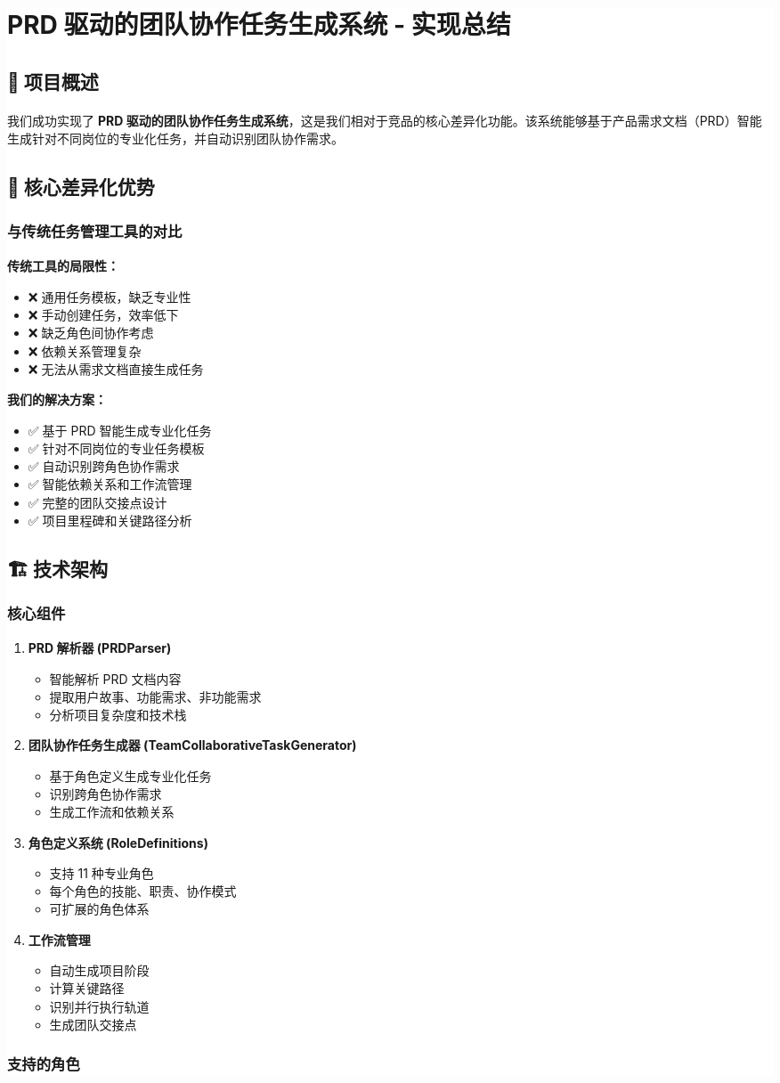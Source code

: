 # PRD 驱动的团队协作任务生成系统 - 实现总结

## 🎯 项目概述

我们成功实现了 **PRD 驱动的团队协作任务生成系统**，这是我们相对于竞品的核心差异化功能。该系统能够基于产品需求文档（PRD）智能生成针对不同岗位的专业化任务，并自动识别团队协作需求。

## 🌟 核心差异化优势

### 与传统任务管理工具的对比

**传统工具的局限性：**
- ❌ 通用任务模板，缺乏专业性
- ❌ 手动创建任务，效率低下
- ❌ 缺乏角色间协作考虑
- ❌ 依赖关系管理复杂
- ❌ 无法从需求文档直接生成任务

**我们的解决方案：**
- ✅ 基于 PRD 智能生成专业化任务
- ✅ 针对不同岗位的专业任务模板
- ✅ 自动识别跨角色协作需求
- ✅ 智能依赖关系和工作流管理
- ✅ 完整的团队交接点设计
- ✅ 项目里程碑和关键路径分析

## 🏗️ 技术架构

### 核心组件

1. **PRD 解析器 (PRDParser)**
   - 智能解析 PRD 文档内容
   - 提取用户故事、功能需求、非功能需求
   - 分析项目复杂度和技术栈

2. **团队协作任务生成器 (TeamCollaborativeTaskGenerator)**
   - 基于角色定义生成专业化任务
   - 识别跨角色协作需求
   - 生成工作流和依赖关系

3. **角色定义系统 (RoleDefinitions)**
   - 支持 11 种专业角色
   - 每个角色的技能、职责、协作模式
   - 可扩展的角色体系

4. **工作流管理**
   - 自动生成项目阶段
   - 计算关键路径
   - 识别并行执行轨道
   - 生成团队交接点

### 支持的角色

